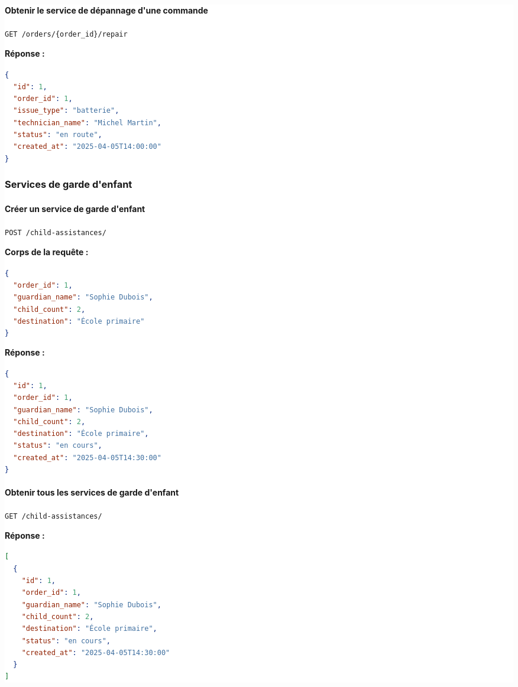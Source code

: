 #### Obtenir le service de dépannage d'une commande

```
GET /orders/{order_id}/repair
```

**Réponse :**
```json
{
  "id": 1,
  "order_id": 1,
  "issue_type": "batterie",
  "technician_name": "Michel Martin",
  "status": "en route",
  "created_at": "2025-04-05T14:00:00"
}
```

### Services de garde d'enfant

#### Créer un service de garde d'enfant

```
POST /child-assistances/
```

**Corps de la requête :**
```json
{
  "order_id": 1,
  "guardian_name": "Sophie Dubois",
  "child_count": 2,
  "destination": "École primaire"
}
```

**Réponse :**
```json
{
  "id": 1,
  "order_id": 1,
  "guardian_name": "Sophie Dubois",
  "child_count": 2,
  "destination": "École primaire",
  "status": "en cours",
  "created_at": "2025-04-05T14:30:00"
}
```

#### Obtenir tous les services de garde d'enfant

```
GET /child-assistances/
```

**Réponse :**
```json
[
  {
    "id": 1,
    "order_id": 1,
    "guardian_name": "Sophie Dubois",
    "child_count": 2,
    "destination": "École primaire",
    "status": "en cours",
    "created_at": "2025-04-05T14:30:00"
  }
]
```